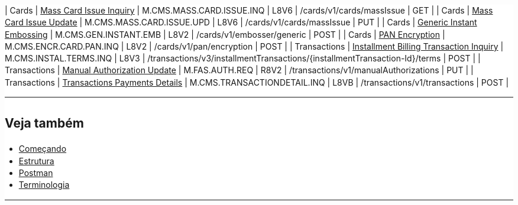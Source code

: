 | Cards        | [Mass Card Issue Inquiry](https://developer.fiserv.com/product/FirstVisionLATAM/api/?type=get&path=/cards/v1/cards/massIssue&branch=preview&version=Preview)                                                                       | M.CMS.MASS.CARD.ISSUE.INQ      | L8V6    | /cards/v1/cards/massIssue                                                  | GET    |
| Cards        | [Mass Card Issue Update](https://developer.fiserv.com/product/FirstVisionLATAM/api/?type=put&path=/cards/v1/cards/massIssue&branch=preview&version=Preview)                                                                        | M.CMS.MASS.CARD.ISSUE.UPD      | L8V6    | /cards/v1/cards/massIssue                                                  | PUT    |
| Cards        | [Generic Instant Embossing](https://developer.fiserv.com/product/FirstVisionLATAM/api/?type=post&path=/cards/v1/embosser/generic&branch=preview&version=Preview)                                                                | M.CMS.GEN.INSTANT.EMB          | L8V2    | /cards/v1/embosser/generic                                                  | POST   |
| Cards        | [PAN Encryption](https://developer.fiserv.com/product/FirstVisionLATAM/api/?type=post&path=/cards/v1/pan/encryption&branch=preview&version=Preview)                                                                                | M.CMS.ENCR.CARD.PAN.INQ        | L8V2    | /cards/v1/pan/encryption                                                   | POST   |
| Transactions | [Installment Billing Transaction Inquiry](https://developer.fiserv.com/product/FirstVisionLATAM/api/?type=post&path=/transactions/v3/installmentTransactions/%7binstallmentTransaction-Id%7d/terms&branch=preview&version=Preview) | M.CMS.INSTAL.TERMS.INQ         | L8V3    | /transactions/v3/installmentTransactions/{installmentTransaction-Id}/terms | POST   |
| Transactions | [Manual Authorization Update](https://developer.fiserv.com/product/FirstVisionLATAM/api/?type=put&path=/transactions/v1/manualAuthorizations&branch=preview&version=Preview)                                                       | M.FAS.AUTH.REQ                 | R8V2    | /transactions/v1/manualAuthorizations                                      | PUT    |
| Transactions | [Transactions Payments Details](https://developer.fiserv.com/product/FirstVisionLATAM/api/?type=post&path=/transactions/v1/transactions&branch=preview&version=Preview)                                                            | M.CMS.TRANSACTIONDETAIL.INQ    | L8VB    | /transactions/v1/transactions                                              | POST   |

---

## Veja também

- [Começando](?path=docs/português/começando.md)
- [Estrutura](?path=docs/português/começando/estrutura.md)
- [Postman](?path=docs/português/começando/postman.md)
- [Terminologia](?path=docs/português/começando/terminologia.md)

---
